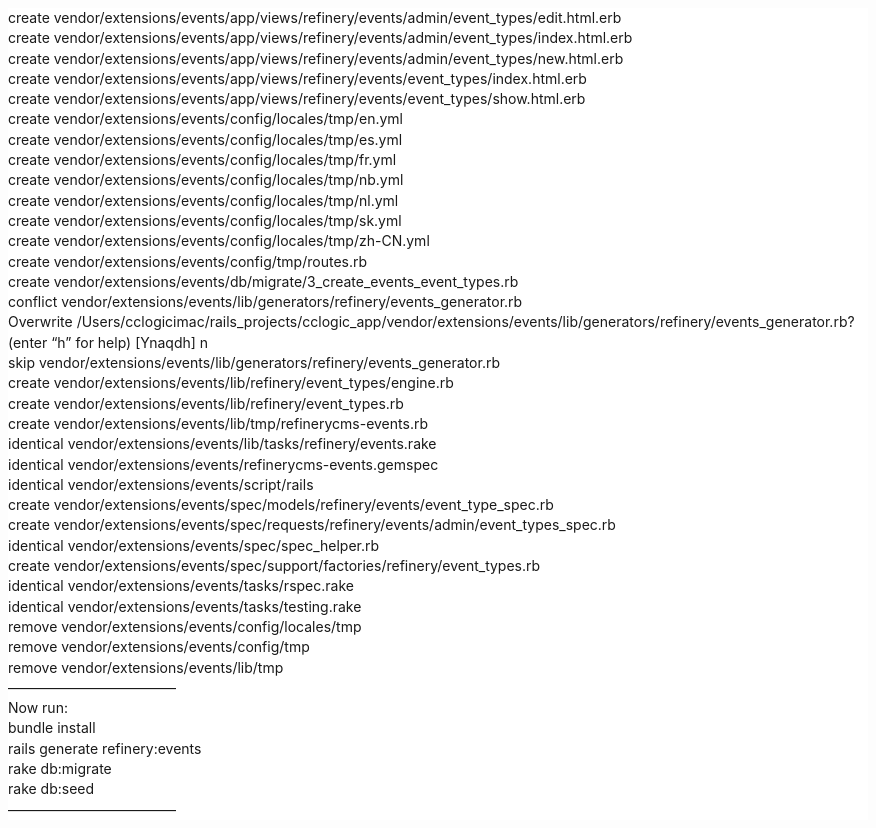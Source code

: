  create
vendor/extensions/events/app/views/refinery/events/admin/event\_types/edit.html.erb\
 create
vendor/extensions/events/app/views/refinery/events/admin/event\_types/index.html.erb\
 create
vendor/extensions/events/app/views/refinery/events/admin/event\_types/new.html.erb\
 create
vendor/extensions/events/app/views/refinery/events/event\_types/index.html.erb\
 create
vendor/extensions/events/app/views/refinery/events/event\_types/show.html.erb\
 create vendor/extensions/events/config/locales/tmp/en.yml\
 create vendor/extensions/events/config/locales/tmp/es.yml\
 create vendor/extensions/events/config/locales/tmp/fr.yml\
 create vendor/extensions/events/config/locales/tmp/nb.yml\
 create vendor/extensions/events/config/locales/tmp/nl.yml\
 create vendor/extensions/events/config/locales/tmp/sk.yml\
 create vendor/extensions/events/config/locales/tmp/zh-CN.yml\
 create vendor/extensions/events/config/tmp/routes.rb\
 create
vendor/extensions/events/db/migrate/3\_create\_events\_event\_types.rb\
 conflict
vendor/extensions/events/lib/generators/refinery/events\_generator.rb\
Overwrite
/Users/cclogicimac/rails\_projects/cclogic\_app/vendor/extensions/events/lib/generators/refinery/events\_generator.rb?
(enter “h” for help) \[Ynaqdh\] n\
 skip
vendor/extensions/events/lib/generators/refinery/events\_generator.rb\
 create vendor/extensions/events/lib/refinery/event\_types/engine.rb\
 create vendor/extensions/events/lib/refinery/event\_types.rb\
 create vendor/extensions/events/lib/tmp/refinerycms-events.rb\
 identical vendor/extensions/events/lib/tasks/refinery/events.rake\
 identical vendor/extensions/events/refinerycms-events.gemspec\
 identical vendor/extensions/events/script/rails\
 create
vendor/extensions/events/spec/models/refinery/events/event\_type\_spec.rb\
 create
vendor/extensions/events/spec/requests/refinery/events/admin/event\_types\_spec.rb\
 identical vendor/extensions/events/spec/spec\_helper.rb\
 create
vendor/extensions/events/spec/support/factories/refinery/event\_types.rb\
 identical vendor/extensions/events/tasks/rspec.rake\
 identical vendor/extensions/events/tasks/testing.rake\
 remove vendor/extensions/events/config/locales/tmp\
 remove vendor/extensions/events/config/tmp\
 remove vendor/extensions/events/lib/tmp\
————————————\
Now run:\
bundle install\
rails generate refinery:events\
rake db:migrate\
rake db:seed\
————————————\
</shell>
